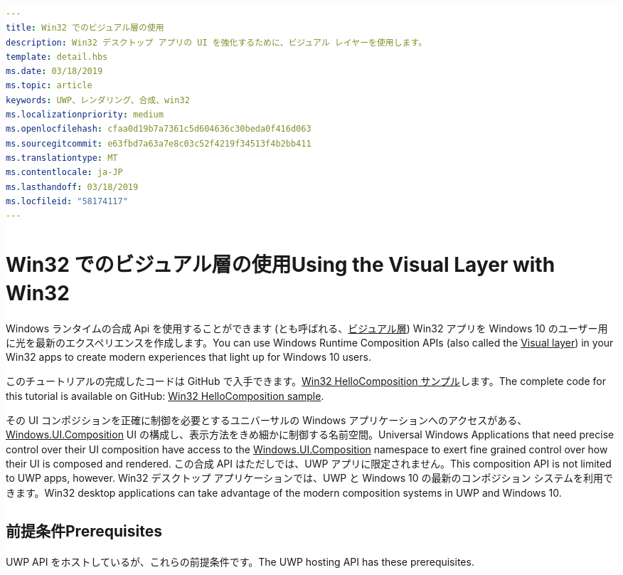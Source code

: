 ```yaml
---
title: Win32 でのビジュアル層の使用
description: Win32 デスクトップ アプリの UI を強化するために、ビジュアル レイヤーを使用します。
template: detail.hbs
ms.date: 03/18/2019
ms.topic: article
keywords: UWP、レンダリング、合成、win32
ms.localizationpriority: medium
ms.openlocfilehash: cfaa0d19b7a7361c5d604636c30beda0f416d063
ms.sourcegitcommit: e63fbd7a63a7e8c03c52f4219f34513f4b2bb411
ms.translationtype: MT
ms.contentlocale: ja-JP
ms.lasthandoff: 03/18/2019
ms.locfileid: "58174117"
---
```

# <a name="using-the-visual-layer-with-win32"></a><span data-ttu-id="d2e87-104">Win32 でのビジュアル層の使用</span><span class="sxs-lookup"><span data-stu-id="d2e87-104">Using the Visual Layer with Win32</span></span>

<span data-ttu-id="d2e87-105">Windows ランタイムの合成 Api を使用することができます (とも呼ばれる、[ビジュアル層](visual-layer.md)) Win32 アプリを Windows 10 のユーザー用に光を最新のエクスペリエンスを作成します。</span><span class="sxs-lookup"><span data-stu-id="d2e87-105">You can use Windows Runtime Composition APIs (also called the [Visual layer](visual-layer.md)) in your Win32 apps to create modern experiences that light up for Windows 10 users.</span></span>

<span data-ttu-id="d2e87-106">このチュートリアルの完成したコードは GitHub で入手できます。[Win32 HelloComposition サンプル](https://github.com/Microsoft/Windows.UI.Composition-Win32-Samples/tree/master/cpp/HelloComposition)します。</span><span class="sxs-lookup"><span data-stu-id="d2e87-106">The complete code for this tutorial is available on GitHub: [Win32 HelloComposition sample](https://github.com/Microsoft/Windows.UI.Composition-Win32-Samples/tree/master/cpp/HelloComposition).</span></span>

<span data-ttu-id="d2e87-107">その UI コンポジションを正確に制御を必要とするユニバーサルの Windows アプリケーションへのアクセスがある、 [Windows.UI.Composition](/uwp/api/windows.ui.composition) UI の構成し、表示方法をきめ細かに制御する名前空間。</span><span class="sxs-lookup"><span data-stu-id="d2e87-107">Universal Windows Applications that need precise control over their UI composition have access to the [Windows.UI.Composition](/uwp/api/windows.ui.composition) namespace to exert fine grained control over how their UI is composed and rendered.</span></span> <span data-ttu-id="d2e87-108">この合成 API はただしでは、UWP アプリに限定されません。</span><span class="sxs-lookup"><span data-stu-id="d2e87-108">This composition API is not limited to UWP apps, however.</span></span> <span data-ttu-id="d2e87-109">Win32 デスクトップ アプリケーションでは、UWP と Windows 10 の最新のコンポジション システムを利用できます。</span><span class="sxs-lookup"><span data-stu-id="d2e87-109">Win32 desktop applications can take advantage of the modern composition systems in UWP and Windows 10.</span></span>

## <a name="prerequisites"></a><span data-ttu-id="d2e87-110">前提条件</span><span class="sxs-lookup"><span data-stu-id="d2e87-110">Prerequisites</span></span>

<span data-ttu-id="d2e87-111">UWP API をホストしているが、これらの前提条件です。</span><span class="sxs-lookup"><span data-stu-id="d2e87-111">The UWP hosting API has these prerequisites.</span></span>
